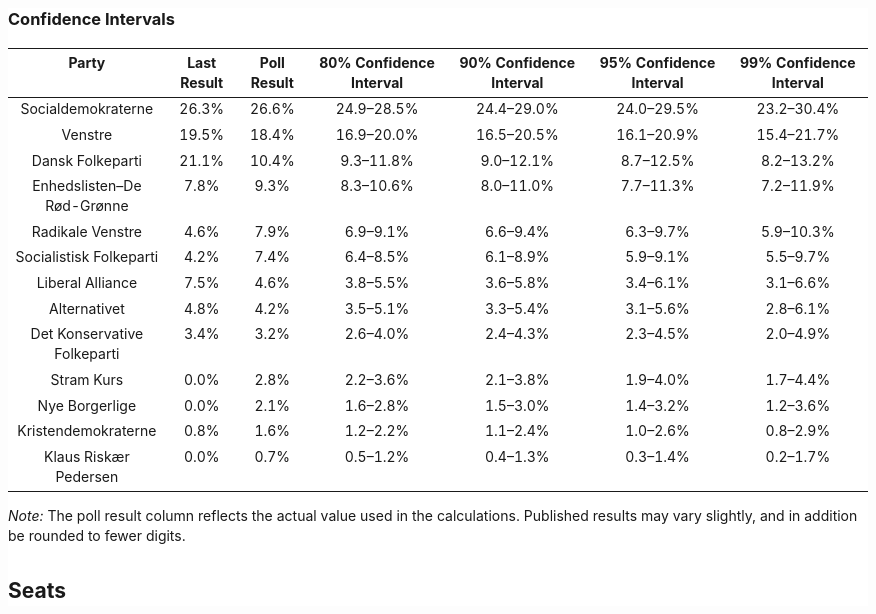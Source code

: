 ### Confidence Intervals

| Party | Last Result | Poll Result | 80% Confidence Interval | 90% Confidence Interval | 95% Confidence Interval | 99% Confidence Interval |
|:-----:|:-----------:|:-----------:|:-----------------------:|:-----------------------:|:-----------------------:|:-----------------------:|
| Socialdemokraterne | 26.3% | 26.6% | 24.9–28.5% |24.4–29.0% |24.0–29.5% |23.2–30.4% |
| Venstre | 19.5% | 18.4% | 16.9–20.0% |16.5–20.5% |16.1–20.9% |15.4–21.7% |
| Dansk Folkeparti | 21.1% | 10.4% | 9.3–11.8% |9.0–12.1% |8.7–12.5% |8.2–13.2% |
| Enhedslisten–De Rød-Grønne | 7.8% | 9.3% | 8.3–10.6% |8.0–11.0% |7.7–11.3% |7.2–11.9% |
| Radikale Venstre | 4.6% | 7.9% | 6.9–9.1% |6.6–9.4% |6.3–9.7% |5.9–10.3% |
| Socialistisk Folkeparti | 4.2% | 7.4% | 6.4–8.5% |6.1–8.9% |5.9–9.1% |5.5–9.7% |
| Liberal Alliance | 7.5% | 4.6% | 3.8–5.5% |3.6–5.8% |3.4–6.1% |3.1–6.6% |
| Alternativet | 4.8% | 4.2% | 3.5–5.1% |3.3–5.4% |3.1–5.6% |2.8–6.1% |
| Det Konservative Folkeparti | 3.4% | 3.2% | 2.6–4.0% |2.4–4.3% |2.3–4.5% |2.0–4.9% |
| Stram Kurs | 0.0% | 2.8% | 2.2–3.6% |2.1–3.8% |1.9–4.0% |1.7–4.4% |
| Nye Borgerlige | 0.0% | 2.1% | 1.6–2.8% |1.5–3.0% |1.4–3.2% |1.2–3.6% |
| Kristendemokraterne | 0.8% | 1.6% | 1.2–2.2% |1.1–2.4% |1.0–2.6% |0.8–2.9% |
| Klaus Riskær Pedersen | 0.0% | 0.7% | 0.5–1.2% |0.4–1.3% |0.3–1.4% |0.2–1.7% |

*Note:* The poll result column reflects the actual value used in the calculations. Published results may vary slightly, and in addition be rounded to fewer digits.

## Seats
